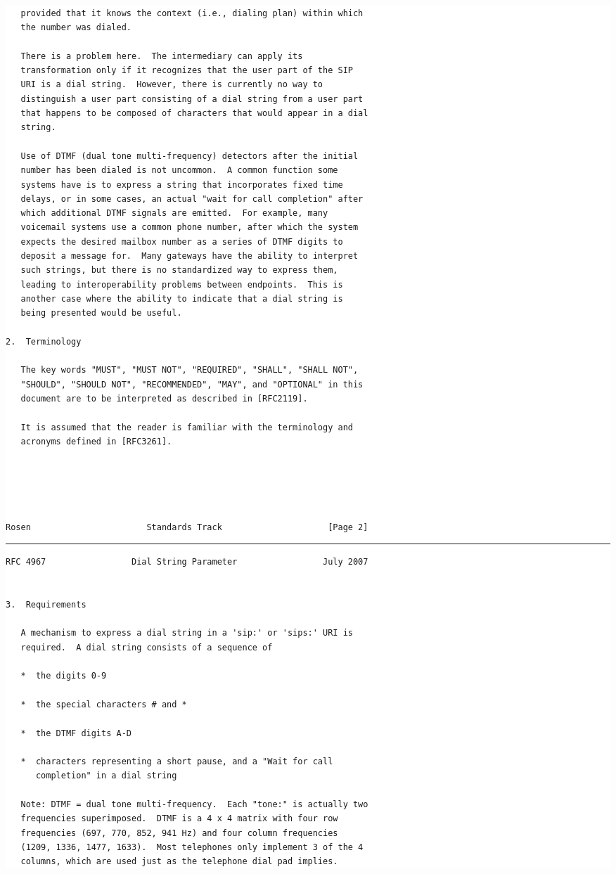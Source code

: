``` newpage
   provided that it knows the context (i.e., dialing plan) within which
   the number was dialed.

   There is a problem here.  The intermediary can apply its
   transformation only if it recognizes that the user part of the SIP
   URI is a dial string.  However, there is currently no way to
   distinguish a user part consisting of a dial string from a user part
   that happens to be composed of characters that would appear in a dial
   string.

   Use of DTMF (dual tone multi-frequency) detectors after the initial
   number has been dialed is not uncommon.  A common function some
   systems have is to express a string that incorporates fixed time
   delays, or in some cases, an actual "wait for call completion" after
   which additional DTMF signals are emitted.  For example, many
   voicemail systems use a common phone number, after which the system
   expects the desired mailbox number as a series of DTMF digits to
   deposit a message for.  Many gateways have the ability to interpret
   such strings, but there is no standardized way to express them,
   leading to interoperability problems between endpoints.  This is
   another case where the ability to indicate that a dial string is
   being presented would be useful.

2.  Terminology

   The key words "MUST", "MUST NOT", "REQUIRED", "SHALL", "SHALL NOT",
   "SHOULD", "SHOULD NOT", "RECOMMENDED", "MAY", and "OPTIONAL" in this
   document are to be interpreted as described in [RFC2119].

   It is assumed that the reader is familiar with the terminology and
   acronyms defined in [RFC3261].





Rosen                       Standards Track                     [Page 2]
```

------------------------------------------------------------------------

``` newpage
RFC 4967                 Dial String Parameter                 July 2007


3.  Requirements

   A mechanism to express a dial string in a 'sip:' or 'sips:' URI is
   required.  A dial string consists of a sequence of

   *  the digits 0-9

   *  the special characters # and *

   *  the DTMF digits A-D

   *  characters representing a short pause, and a "Wait for call
      completion" in a dial string

   Note: DTMF = dual tone multi-frequency.  Each "tone:" is actually two
   frequencies superimposed.  DTMF is a 4 x 4 matrix with four row
   frequencies (697, 770, 852, 941 Hz) and four column frequencies
   (1209, 1336, 1477, 1633).  Most telephones only implement 3 of the 4
   columns, which are used just as the telephone dial pad implies.
```